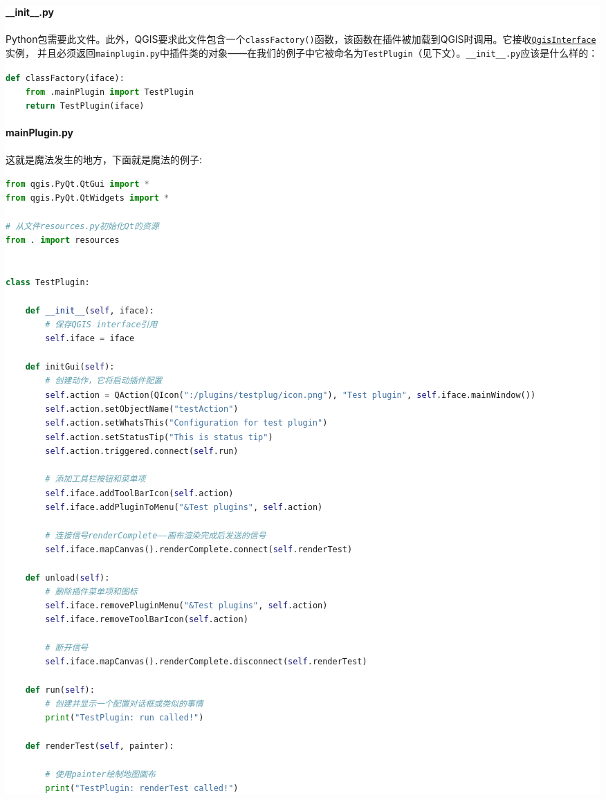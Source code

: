 #### \_\_init\_\_.py

Python包需要此文件。此外，QGIS要求此文件包含一个`classFactory()`函数，该函数在插件被加载到QGIS时调用。它接收[`QgisInterface`](https://qgis.org/pyqgis/3.4/gui/QgisInterface.html#qgis.gui.QgisInterface)实例， 并且必须返回`mainplugin.py`中插件类的对象——在我们的例子中它被命名为`TestPlugin`（见下文）。`__init__.py`应该是什么样的：

```python
def classFactory(iface):
	from .mainPlugin import TestPlugin
	return TestPlugin(iface)
```

#### mainPlugin.py

这就是魔法发生的地方，下面就是魔法的例子:

```python
from qgis.PyQt.QtGui import *
from qgis.PyQt.QtWidgets import *

# 从文件resources.py初始化Qt的资源
from . import resources


class TestPlugin:

    def __init__(self, iface):
        # 保存QGIS interface引用
        self.iface = iface

    def initGui(self):
        # 创建动作，它将启动插件配置
        self.action = QAction(QIcon(":/plugins/testplug/icon.png"), "Test plugin", self.iface.mainWindow())
        self.action.setObjectName("testAction")
        self.action.setWhatsThis("Configuration for test plugin")
        self.action.setStatusTip("This is status tip")
        self.action.triggered.connect(self.run)

        # 添加工具栏按钮和菜单项
        self.iface.addToolBarIcon(self.action)
        self.iface.addPluginToMenu("&Test plugins", self.action)

        # 连接信号renderComplete——画布渲染完成后发送的信号
        self.iface.mapCanvas().renderComplete.connect(self.renderTest)

    def unload(self):
        # 删除插件菜单项和图标
        self.iface.removePluginMenu("&Test plugins", self.action)
        self.iface.removeToolBarIcon(self.action)

        # 断开信号
        self.iface.mapCanvas().renderComplete.disconnect(self.renderTest)

    def run(self):
        # 创建并显示一个配置对话框或类似的事情
        print("TestPlugin: run called!")

    def renderTest(self, painter):

        # 使用painter绘制地图画布
        print("TestPlugin: renderTest called!")
```

